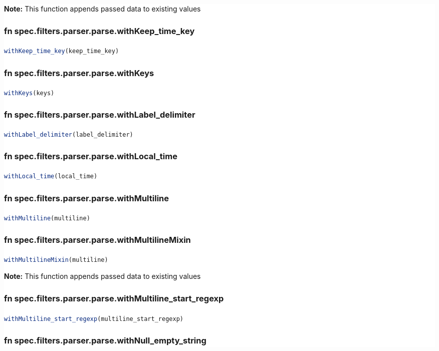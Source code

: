 

**Note:** This function appends passed data to existing values

### fn spec.filters.parser.parse.withKeep_time_key

```ts
withKeep_time_key(keep_time_key)
```



### fn spec.filters.parser.parse.withKeys

```ts
withKeys(keys)
```



### fn spec.filters.parser.parse.withLabel_delimiter

```ts
withLabel_delimiter(label_delimiter)
```



### fn spec.filters.parser.parse.withLocal_time

```ts
withLocal_time(local_time)
```



### fn spec.filters.parser.parse.withMultiline

```ts
withMultiline(multiline)
```



### fn spec.filters.parser.parse.withMultilineMixin

```ts
withMultilineMixin(multiline)
```



**Note:** This function appends passed data to existing values

### fn spec.filters.parser.parse.withMultiline_start_regexp

```ts
withMultiline_start_regexp(multiline_start_regexp)
```



### fn spec.filters.parser.parse.withNull_empty_string
